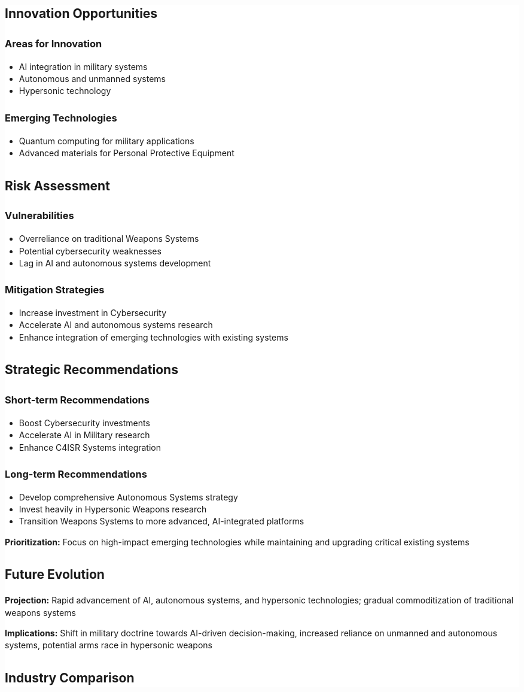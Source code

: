 ## Innovation Opportunities

### Areas for Innovation
- AI integration in military systems
- Autonomous and unmanned systems
- Hypersonic technology

### Emerging Technologies
- Quantum computing for military applications
- Advanced materials for Personal Protective Equipment

## Risk Assessment

### Vulnerabilities
- Overreliance on traditional Weapons Systems
- Potential cybersecurity weaknesses
- Lag in AI and autonomous systems development

### Mitigation Strategies
- Increase investment in Cybersecurity
- Accelerate AI and autonomous systems research
- Enhance integration of emerging technologies with existing systems

## Strategic Recommendations

### Short-term Recommendations
- Boost Cybersecurity investments
- Accelerate AI in Military research
- Enhance C4ISR Systems integration

### Long-term Recommendations
- Develop comprehensive Autonomous Systems strategy
- Invest heavily in Hypersonic Weapons research
- Transition Weapons Systems to more advanced, AI-integrated platforms

**Prioritization:** Focus on high-impact emerging technologies while maintaining and upgrading critical existing systems

## Future Evolution

**Projection:** Rapid advancement of AI, autonomous systems, and hypersonic technologies; gradual commoditization of traditional weapons systems

**Implications:** Shift in military doctrine towards AI-driven decision-making, increased reliance on unmanned and autonomous systems, potential arms race in hypersonic weapons

## Industry Comparison
